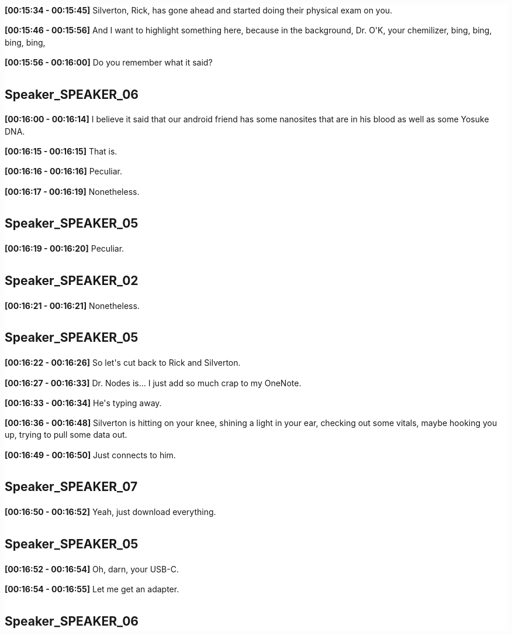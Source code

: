 **[00:15:34 - 00:15:45]** Silverton, Rick, has gone ahead and started doing their physical exam on you.

**[00:15:46 - 00:15:56]** And I want to highlight something here, because in the background, Dr. O'K, your chemilizer, bing, bing, bing, bing,

**[00:15:56 - 00:16:00]** Do you remember what it said?


## Speaker_SPEAKER_06

**[00:16:00 - 00:16:14]** I believe it said that our android friend has some nanosites that are in his blood as well as some Yosuke DNA.

**[00:16:15 - 00:16:15]** That is.

**[00:16:16 - 00:16:16]** Peculiar.

**[00:16:17 - 00:16:19]** Nonetheless.


## Speaker_SPEAKER_05

**[00:16:19 - 00:16:20]** Peculiar.


## Speaker_SPEAKER_02

**[00:16:21 - 00:16:21]** Nonetheless.


## Speaker_SPEAKER_05

**[00:16:22 - 00:16:26]** So let's cut back to Rick and Silverton.

**[00:16:27 - 00:16:33]** Dr. Nodes is... I just add so much crap to my OneNote.

**[00:16:33 - 00:16:34]** He's typing away.

**[00:16:36 - 00:16:48]** Silverton is hitting on your knee, shining a light in your ear, checking out some vitals, maybe hooking you up, trying to pull some data out.

**[00:16:49 - 00:16:50]** Just connects to him.


## Speaker_SPEAKER_07

**[00:16:50 - 00:16:52]** Yeah, just download everything.


## Speaker_SPEAKER_05

**[00:16:52 - 00:16:54]** Oh, darn, your USB-C.

**[00:16:54 - 00:16:55]** Let me get an adapter.


## Speaker_SPEAKER_06
